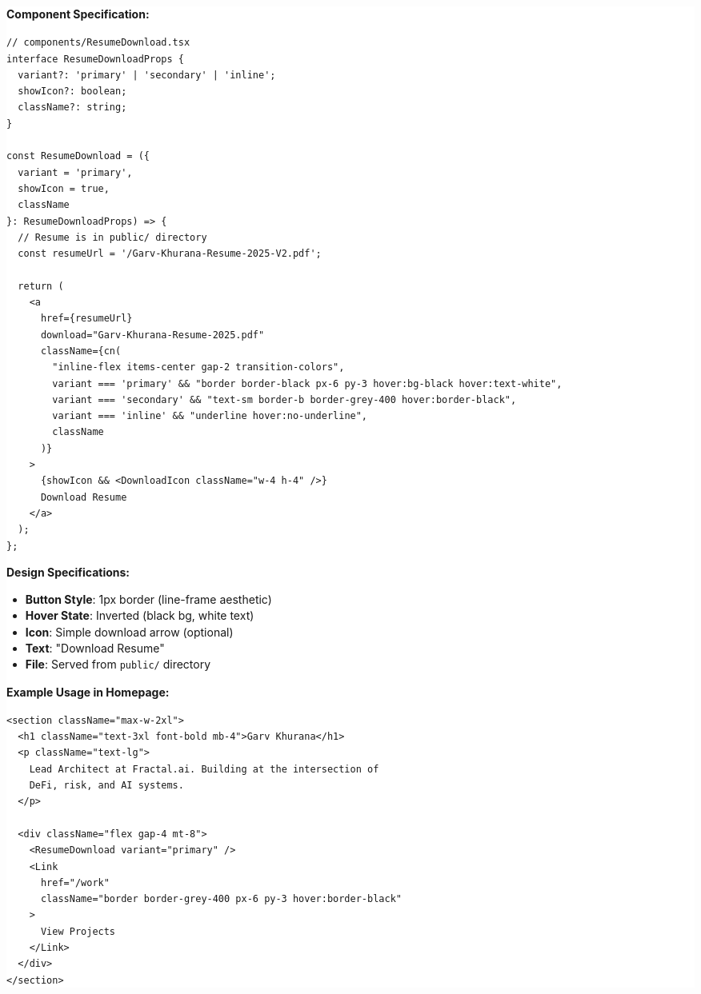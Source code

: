 **Component Specification:**

```tsx
// components/ResumeDownload.tsx
interface ResumeDownloadProps {
  variant?: 'primary' | 'secondary' | 'inline';
  showIcon?: boolean;
  className?: string;
}

const ResumeDownload = ({ 
  variant = 'primary', 
  showIcon = true,
  className 
}: ResumeDownloadProps) => {
  // Resume is in public/ directory
  const resumeUrl = '/Garv-Khurana-Resume-2025-V2.pdf';
  
  return (
    <a 
      href={resumeUrl}
      download="Garv-Khurana-Resume-2025.pdf"
      className={cn(
        "inline-flex items-center gap-2 transition-colors",
        variant === 'primary' && "border border-black px-6 py-3 hover:bg-black hover:text-white",
        variant === 'secondary' && "text-sm border-b border-grey-400 hover:border-black",
        variant === 'inline' && "underline hover:no-underline",
        className
      )}
    >
      {showIcon && <DownloadIcon className="w-4 h-4" />}
      Download Resume
    </a>
  );
};
```

**Design Specifications:**
- **Button Style**: 1px border (line-frame aesthetic)
- **Hover State**: Inverted (black bg, white text)
- **Icon**: Simple download arrow (optional)
- **Text**: "Download Resume"
- **File**: Served from `public/` directory

**Example Usage in Homepage:**

```tsx
<section className="max-w-2xl">
  <h1 className="text-3xl font-bold mb-4">Garv Khurana</h1>
  <p className="text-lg">
    Lead Architect at Fractal.ai. Building at the intersection of 
    DeFi, risk, and AI systems.
  </p>
  
  <div className="flex gap-4 mt-8">
    <ResumeDownload variant="primary" />
    <Link 
      href="/work" 
      className="border border-grey-400 px-6 py-3 hover:border-black"
    >
      View Projects
    </Link>
  </div>
</section>
```
